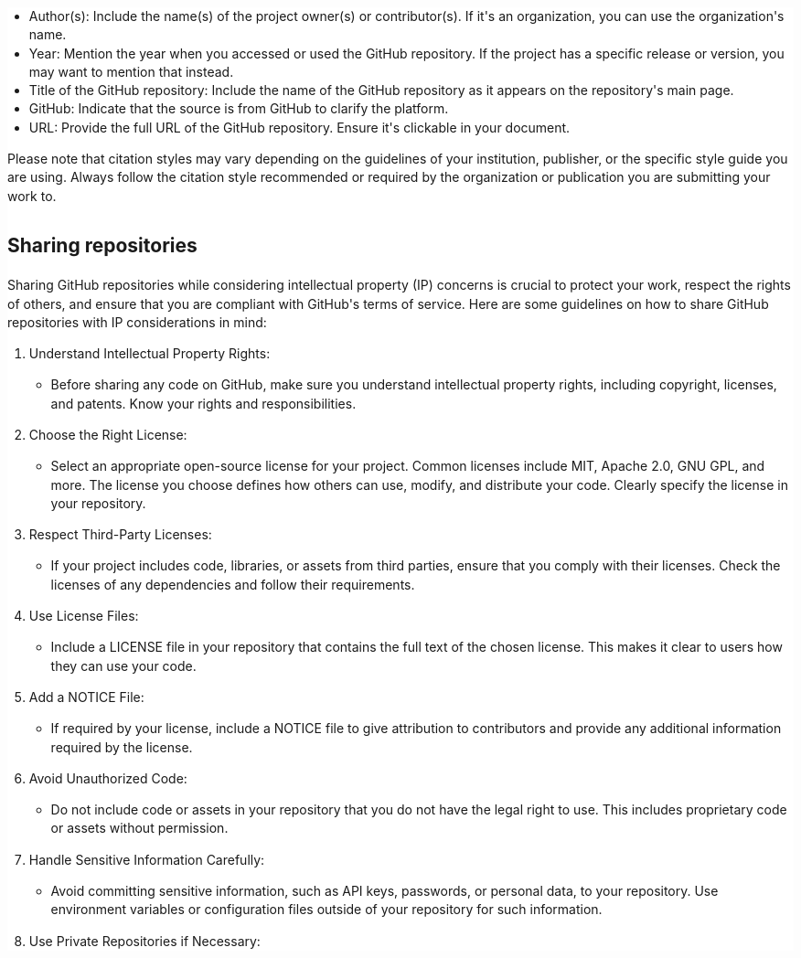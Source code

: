 * Author(s): Include the name(s) of the project owner(s) or contributor(s). If it's an organization, you can use the organization's name.
* Year: Mention the year when you accessed or used the GitHub repository. If the project has a specific release or version, you may want to mention that instead.
* Title of the GitHub repository: Include the name of the GitHub repository as it appears on the repository's main page.
* GitHub: Indicate that the source is from GitHub to clarify the platform.
* URL: Provide the full URL of the GitHub repository. Ensure it's clickable in your document.

Please note that citation styles may vary depending on the guidelines of your institution, publisher, or the specific style guide you are using. Always follow the citation style recommended or required by the organization or publication you are submitting your work to.


## Sharing repositories

Sharing GitHub repositories while considering intellectual property (IP) concerns is crucial to protect your work, respect the rights of others, and ensure that you are compliant with GitHub's terms of service. Here are some guidelines on how to share GitHub repositories with IP considerations in mind:

1. Understand Intellectual Property Rights:

   - Before sharing any code on GitHub, make sure you understand intellectual property rights, including copyright, licenses, and patents. Know your rights and responsibilities.

2. Choose the Right License:

   - Select an appropriate open-source license for your project. Common licenses include MIT, Apache 2.0, GNU GPL, and more. The license you choose defines how others can use, modify, and distribute your code. Clearly specify the license in your repository.

3. Respect Third-Party Licenses:

   - If your project includes code, libraries, or assets from third parties, ensure that you comply with their licenses. Check the licenses of any dependencies and follow their requirements.

4. Use License Files:

   - Include a LICENSE file in your repository that contains the full text of the chosen license. This makes it clear to users how they can use your code.

5. Add a NOTICE File:

   - If required by your license, include a NOTICE file to give attribution to contributors and provide any additional information required by the license.

6. Avoid Unauthorized Code:

   - Do not include code or assets in your repository that you do not have the legal right to use. This includes proprietary code or assets without permission.

7. Handle Sensitive Information Carefully:

   - Avoid committing sensitive information, such as API keys, passwords, or personal data, to your repository. Use environment variables or configuration files outside of your repository for such information.

8. Use Private Repositories if Necessary:
